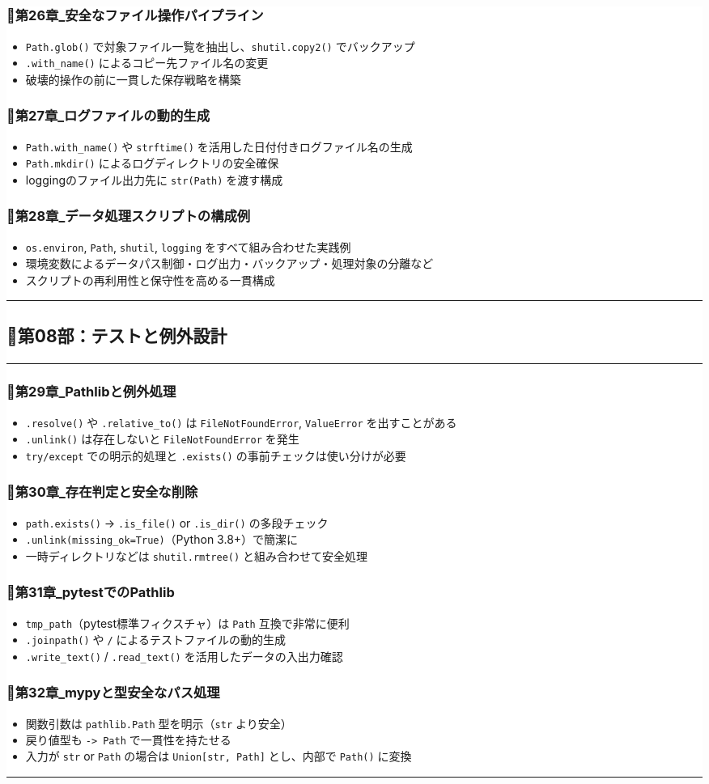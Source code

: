 


### 📝第26章_安全なファイル操作パイプライン

* `Path.glob()` で対象ファイル一覧を抽出し、`shutil.copy2()` でバックアップ
* `.with_name()` によるコピー先ファイル名の変更
* 破壊的操作の前に一貫した保存戦略を構築



### 📝第27章_ログファイルの動的生成

* `Path.with_name()` や `strftime()` を活用した日付付きログファイル名の生成
* `Path.mkdir()` によるログディレクトリの安全確保
* loggingのファイル出力先に `str(Path)` を渡す構成



### 📝第28章_データ処理スクリプトの構成例

* `os.environ`, `Path`, `shutil`, `logging` をすべて組み合わせた実践例
* 環境変数によるデータパス制御・ログ出力・バックアップ・処理対象の分離など
* スクリプトの再利用性と保守性を高める一貫構成

---

## 📍第08部：テストと例外設計

---

### 📝第29章_Pathlibと例外処理

* `.resolve()` や `.relative_to()` は `FileNotFoundError`, `ValueError` を出すことがある
* `.unlink()` は存在しないと `FileNotFoundError` を発生
* `try/except` での明示的処理と `.exists()` の事前チェックは使い分けが必要



### 📝第30章_存在判定と安全な削除

* `path.exists()` → `.is_file()` or `.is_dir()` の多段チェック
* `.unlink(missing_ok=True)`（Python 3.8+）で簡潔に
* 一時ディレクトリなどは `shutil.rmtree()` と組み合わせて安全処理



### 📝第31章_pytestでのPathlib

* `tmp_path`（pytest標準フィクスチャ）は `Path` 互換で非常に便利
* `.joinpath()` や `/` によるテストファイルの動的生成
* `.write_text()` / `.read_text()` を活用したデータの入出力確認



### 📝第32章_mypyと型安全なパス処理

* 関数引数は `pathlib.Path` 型を明示（`str` より安全）
* 戻り値型も `-> Path` で一貫性を持たせる
* 入力が `str` or `Path` の場合は `Union[str, Path]` とし、内部で `Path()` に変換

---